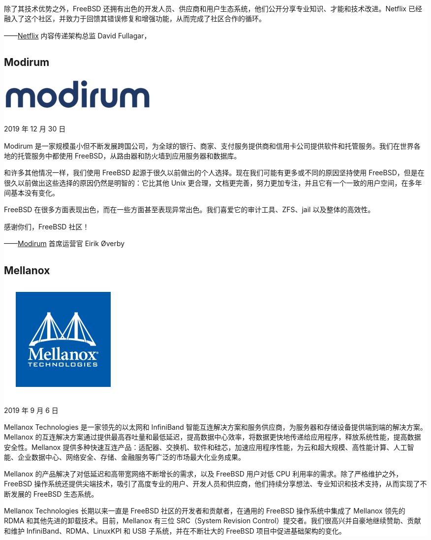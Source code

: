 除了其技术优势之外，FreeBSD 还拥有出色的开发人员、供应商和用户生态系统，他们公开分享专业知识、才能和技术改进。Netflix 已经融入了这个社区，并致力于回馈其错误修复和增强功能，从而完成了社区合作的循环。

——[Netflix](http://www.netflix.com/) 内容传递架构总监 David Fullagar，

## Modirum

![Modirum](../.gitbook/assets/Modirum.png) 

2019 年 12 月 30 日

Modirum 是一家规模虽小但不断发展跨国公司，为全球的银行、商家、支付服务提供商和信用卡公司提供软件和托管服务。我们在世界各地的托管服务中都使用 FreeBSD，从路由器和防火墙到应用服务器和数据库。

和许多其他情况一样，我们使用 FreeBSD 起源于很久以前做出的个人选择。现在我们可能有更多或不同的原因坚持使用 FreeBSD，但是在很久以前做出这些选择的原因仍然是明智的：它比其他 Unix 更合理，文档更完善，努力更加专注，并且它有一个一致的用户空间，在多年间基本没有变化。

FreeBSD 在很多方面表现出色，而在一些方面甚至表现异常出色。我们喜爱它的审计工具、ZFS、jail 以及整体的高效性。

感谢你们，FreeBSD 社区！

——[Modirum](https://www.modirum.com/) 首席运营官 Eirik Øverby

## Mellanox
![Mellanox](../.gitbook/assets/Mellanox.png) 

2019 年 9 月 6 日

Mellanox Technologies 是一家领先的以太网和 InfiniBand 智能互连解决方案和服务供应商，为服务器和存储设备提供端到端的解决方案。Mellanox 的互连解决方案通过提供最高吞吐量和最低延迟，提高数据中心效率，将数据更快地传递给应用程序，释放系统性能，提高数据安全性。Mellanox 提供多种快速互连产品：适配器、交换机、软件和硅芯，加速应用程序性能，为云和超大规模、高性能计算、人工智能、企业数据中心、网络安全、存储、金融服务等广泛的市场最大化业务成果。

Mellanox 的产品解决了对低延迟和高带宽网络不断增长的需求，以及 FreeBSD 用户对低 CPU 利用率的需求。除了严格维护之外，FreeBSD 操作系统还提供尖端技术，吸引了高度专业的用户、开发人员和供应商，他们持续分享想法、专业知识和技术支持，从而实现了不断发展的 FreeBSD 生态系统。

Mellanox Technologies 长期以来一直是 FreeBSD 社区的开发者和贡献者，在通用的 FreeBSD 操作系统中集成了 Mellanox 领先的 RDMA 和其他先进的卸载技术。目前，Mellanox 有三位 SRC（System Revision Control）提交者。我们很高兴并自豪地继续赞助、贡献和维护 InfiniBand、RDMA、LinuxKPI 和 USB 子系统，并在不断壮大的 FreeBSD 项目中促进基础架构的变化。
